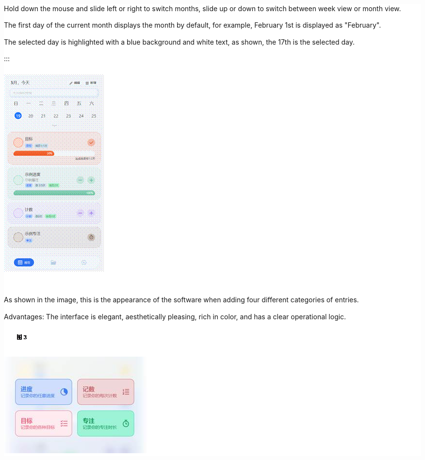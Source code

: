 
Hold down the mouse and slide left or right to switch months, slide up or down to switch between week view or month view.

The first day of the current month displays the month by default, for example, February 1st is displayed as "February".

The selected day is highlighted with a blue background and white text, as shown, the 17th is the selected day.

:::

![img](/images/project-Scheduler/clip_image012.gif)

As shown in the image, this is the appearance of the software when adding four different categories of entries.

Advantages: The interface is elegant, aesthetically pleasing, rich in color, and has a clear operational logic.

![Text Box: Figure 3](/images/project-Scheduler/clip_image013.gif)

![img](/images/project-Scheduler/clip_image015.jpg)
